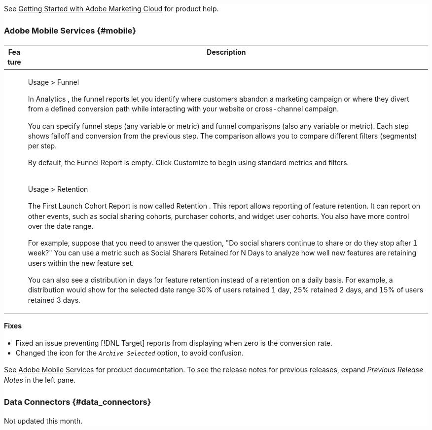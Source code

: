 See [Getting Started with Adobe Marketing Cloud](https://docs.adobe.com/content/help/en/core-services/interface/experience-cloud.html) for product help. 

### Adobe Mobile Services {#mobile}

<table id="table_7E7A3E9E45854F98AEAA53924EBA5FB4"> 
 <thead> 
  <tr> 
   <th colname="col1" class="entry"> Feature </th> 
   <th colname="col2" class="entry"> Description </th> 
  </tr> 
 </thead>
 <tbody> 
  <tr> 
   <td colname="col1"> <p> </p> </td> 
   <td colname="col2"> <p> <span class="uicontrol"> Usage </span> &gt; <span class="uicontrol"> Funnel </span></p> <p> In  <span class="wintitle"> Analytics </span>, the funnel reports let you identify where customers abandon a marketing campaign or where they divert from a defined conversion path while interacting with your website or cross-channel campaign. </p> <p> You can specify funnel steps (any variable or metric) and funnel comparisons (also any variable or metric). Each step shows falloff and conversion from the previous step. The comparison allows you to compare different filters (segments) per step. </p> <p>By default, the <span class="wintitle"> Funnel Report </span> is empty. Click <span class="uicontrol"> Customize </span> to begin using standard metrics and filters. </p> </td> 
  </tr> 
  <tr> 
   <td colname="col1"> <p> </p> </td> 
   <td colname="col2"> <p> <span class="uicontrol"> Usage </span> &gt; <span class="uicontrol"> Retention </span></p> <p> The <span class="term"> First Launch Cohort Report </span> is now called <span class="term"> Retention </span>. This report allows reporting of feature retention. It can report on other events, such as social sharing cohorts, purchaser cohorts, and widget user cohorts. You also have more control over the date range. </p> <p>For example, suppose that you need to answer the question, "Do social sharers continue to share or do they stop after 1 week?" You can use a metric such as Social Sharers Retained for N Days to analyze how well new features are retaining users within the new feature set. </p> <p>You can also see a distribution in days for feature retention instead of a retention on a daily basis. For example, a distribution would show for the selected date range 30% of users retained 1 day, 25% retained 2 days, and 15% of users retained 3 days. </p> </td> 
  </tr> 
 </tbody> 
</table>

**Fixes** 

* Fixed an issue preventing [!DNL  Target] reports from displaying when zero is the conversion rate.
* Changed the icon for the *`Archive Selected`* option, to avoid confusion.

See [Adobe Mobile Services](https://docs.adobe.com/content/help/en/mobile-services/using/home.html) for product documentation. To see the release notes for previous releases, expand *Previous Release Notes* in the left pane. 

### Data Connectors {#data_connectors}

Not updated this month. 
